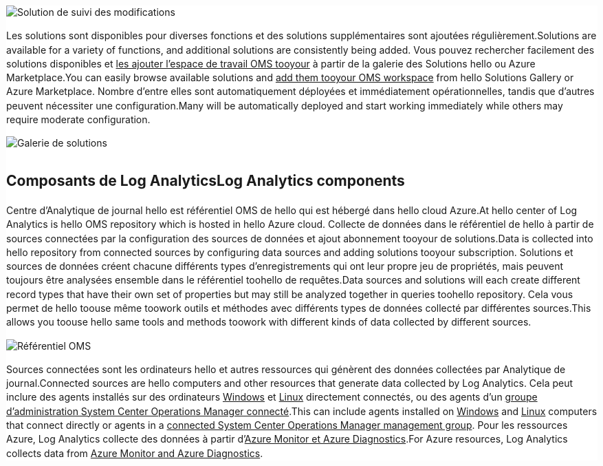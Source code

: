 ![Solution de suivi des modifications](media/log-analytics-overview/change-tracking.png)

<span data-ttu-id="0c5bd-133">Les solutions sont disponibles pour diverses fonctions et des solutions supplémentaires sont ajoutées régulièrement.</span><span class="sxs-lookup"><span data-stu-id="0c5bd-133">Solutions are available for a variety of functions, and additional solutions are consistently being added.</span></span>  <span data-ttu-id="0c5bd-134">Vous pouvez rechercher facilement des solutions disponibles et [les ajouter l’espace de travail OMS tooyour](log-analytics-add-solutions.md) à partir de la galerie des Solutions hello ou Azure Marketplace.</span><span class="sxs-lookup"><span data-stu-id="0c5bd-134">You can easily browse available solutions and [add them tooyour OMS workspace](log-analytics-add-solutions.md) from hello Solutions Gallery or Azure Marketplace.</span></span>  <span data-ttu-id="0c5bd-135">Nombre d’entre elles sont automatiquement déployées et immédiatement opérationnelles, tandis que d’autres peuvent nécessiter une configuration.</span><span class="sxs-lookup"><span data-stu-id="0c5bd-135">Many will be automatically deployed and start working immediately while others may require moderate configuration.</span></span>

![Galerie de solutions](media/log-analytics-overview/solution-gallery.png)

## <a name="log-analytics-components"></a><span data-ttu-id="0c5bd-137">Composants de Log Analytics</span><span class="sxs-lookup"><span data-stu-id="0c5bd-137">Log Analytics components</span></span>
<span data-ttu-id="0c5bd-138">Centre d’Analytique de journal hello est référentiel OMS de hello qui est hébergé dans hello cloud Azure.</span><span class="sxs-lookup"><span data-stu-id="0c5bd-138">At hello center of Log Analytics is hello OMS repository which is hosted in hello Azure cloud.</span></span>  <span data-ttu-id="0c5bd-139">Collecte de données dans le référentiel de hello à partir de sources connectées par la configuration des sources de données et ajout abonnement tooyour de solutions.</span><span class="sxs-lookup"><span data-stu-id="0c5bd-139">Data is collected into hello repository from connected sources by configuring data sources and adding solutions tooyour subscription.</span></span>  <span data-ttu-id="0c5bd-140">Solutions et sources de données créent chacune différents types d’enregistrements qui ont leur propre jeu de propriétés, mais peuvent toujours être analysées ensemble dans le référentiel toohello de requêtes.</span><span class="sxs-lookup"><span data-stu-id="0c5bd-140">Data sources and solutions will each create different record types that have their own set of properties but may still be analyzed together in queries toohello repository.</span></span>  <span data-ttu-id="0c5bd-141">Cela vous permet de hello toouse même toowork outils et méthodes avec différents types de données collecté par différentes sources.</span><span class="sxs-lookup"><span data-stu-id="0c5bd-141">This allows you toouse hello same tools and methods toowork with different kinds of data collected by different sources.</span></span>

![Référentiel OMS](media/log-analytics-overview/overview.png)

<span data-ttu-id="0c5bd-143">Sources connectées sont les ordinateurs hello et autres ressources qui génèrent des données collectées par Analytique de journal.</span><span class="sxs-lookup"><span data-stu-id="0c5bd-143">Connected sources are hello computers and other resources that generate data collected by Log Analytics.</span></span>  <span data-ttu-id="0c5bd-144">Cela peut inclure des agents installés sur des ordinateurs [Windows](log-analytics-windows-agents.md) et [Linux](log-analytics-linux-agents.md) directement connectés, ou des agents d’un [groupe d’administration System Center Operations Manager connecté](log-analytics-om-agents.md).</span><span class="sxs-lookup"><span data-stu-id="0c5bd-144">This can include agents installed on [Windows](log-analytics-windows-agents.md) and [Linux](log-analytics-linux-agents.md) computers that connect directly or agents in a [connected System Center Operations Manager management group](log-analytics-om-agents.md).</span></span>  <span data-ttu-id="0c5bd-145">Pour les ressources Azure, Log Analytics collecte des données à partir d’[Azure Monitor et Azure Diagnostics](log-analytics-azure-storage.md).</span><span class="sxs-lookup"><span data-stu-id="0c5bd-145">For Azure resources, Log Analytics collects data from [Azure Monitor and Azure Diagnostics](log-analytics-azure-storage.md).</span></span>
